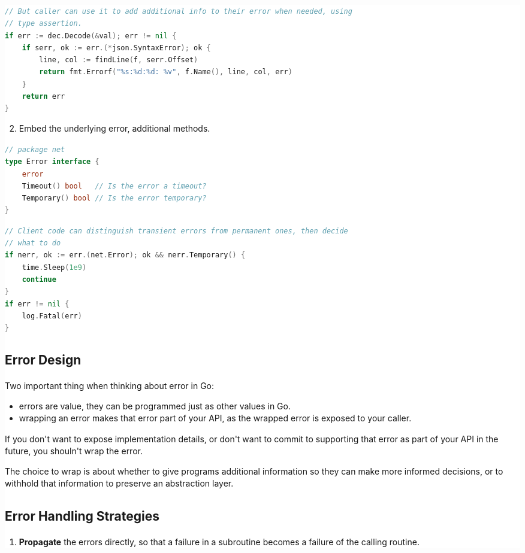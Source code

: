 ```go
// But caller can use it to add additional info to their error when needed, using
// type assertion.
if err := dec.Decode(&val); err != nil {
    if serr, ok := err.(*json.SyntaxError); ok {
        line, col := findLine(f, serr.Offset)
        return fmt.Errorf("%s:%d:%d: %v", f.Name(), line, col, err)
    }
    return err
}
```

2. Embed the underlying error, additional methods.

```go
// package net
type Error interface {
    error
    Timeout() bool   // Is the error a timeout?
    Temporary() bool // Is the error temporary?
}
```

```go
// Client code can distinguish transient errors from permanent ones, then decide
// what to do
if nerr, ok := err.(net.Error); ok && nerr.Temporary() {
    time.Sleep(1e9)
    continue
}
if err != nil {
    log.Fatal(err)
}
```

## Error Design

Two important thing when thinking about error in Go:

* errors are value, they can be programmed just as other values in Go.
* wrapping an error makes that error part of your API, as the wrapped error is
  exposed to your caller.

If you don't want to expose implementation details, or don't want to commit to
supporting that error as part of your API in the future, you shouln't wrap the
error.

The choice to wrap is about whether to give programs additional information so
they can make more informed decisions, or to withhold that information to
preserve an abstraction layer.

## Error Handling Strategies

1. **Propagate** the errors directly, so that a failure in a subroutine becomes a
failure of the calling routine.
